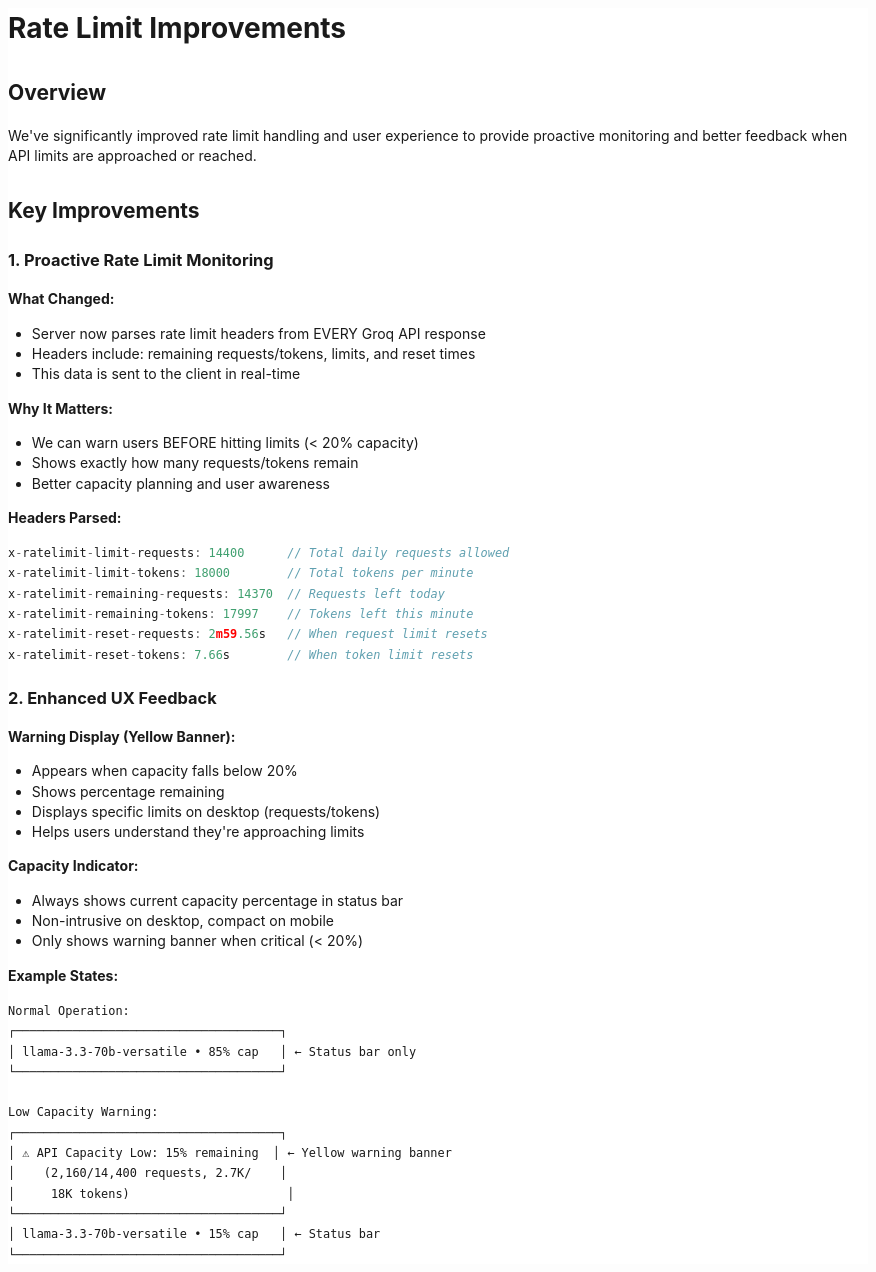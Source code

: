 # Rate Limit Improvements

## Overview

We've significantly improved rate limit handling and user experience to provide proactive monitoring and better feedback when API limits are approached or reached.

## Key Improvements

### 1. Proactive Rate Limit Monitoring

**What Changed:**

- Server now parses rate limit headers from EVERY Groq API response
- Headers include: remaining requests/tokens, limits, and reset times
- This data is sent to the client in real-time

**Why It Matters:**

- We can warn users BEFORE hitting limits (< 20% capacity)
- Shows exactly how many requests/tokens remain
- Better capacity planning and user awareness

**Headers Parsed:**

```javascript
x-ratelimit-limit-requests: 14400      // Total daily requests allowed
x-ratelimit-limit-tokens: 18000        // Total tokens per minute
x-ratelimit-remaining-requests: 14370  // Requests left today
x-ratelimit-remaining-tokens: 17997    // Tokens left this minute
x-ratelimit-reset-requests: 2m59.56s   // When request limit resets
x-ratelimit-reset-tokens: 7.66s        // When token limit resets
```

### 2. Enhanced UX Feedback

**Warning Display (Yellow Banner):**

- Appears when capacity falls below 20%
- Shows percentage remaining
- Displays specific limits on desktop (requests/tokens)
- Helps users understand they're approaching limits

**Capacity Indicator:**

- Always shows current capacity percentage in status bar
- Non-intrusive on desktop, compact on mobile
- Only shows warning banner when critical (< 20%)

**Example States:**

```
Normal Operation:
┌─────────────────────────────────────┐
│ llama-3.3-70b-versatile • 85% cap   │ ← Status bar only
└─────────────────────────────────────┘

Low Capacity Warning:
┌─────────────────────────────────────┐
│ ⚠️ API Capacity Low: 15% remaining  │ ← Yellow warning banner
│    (2,160/14,400 requests, 2.7K/    │
│     18K tokens)                      │
└─────────────────────────────────────┘
│ llama-3.3-70b-versatile • 15% cap   │ ← Status bar
└─────────────────────────────────────┘
```
